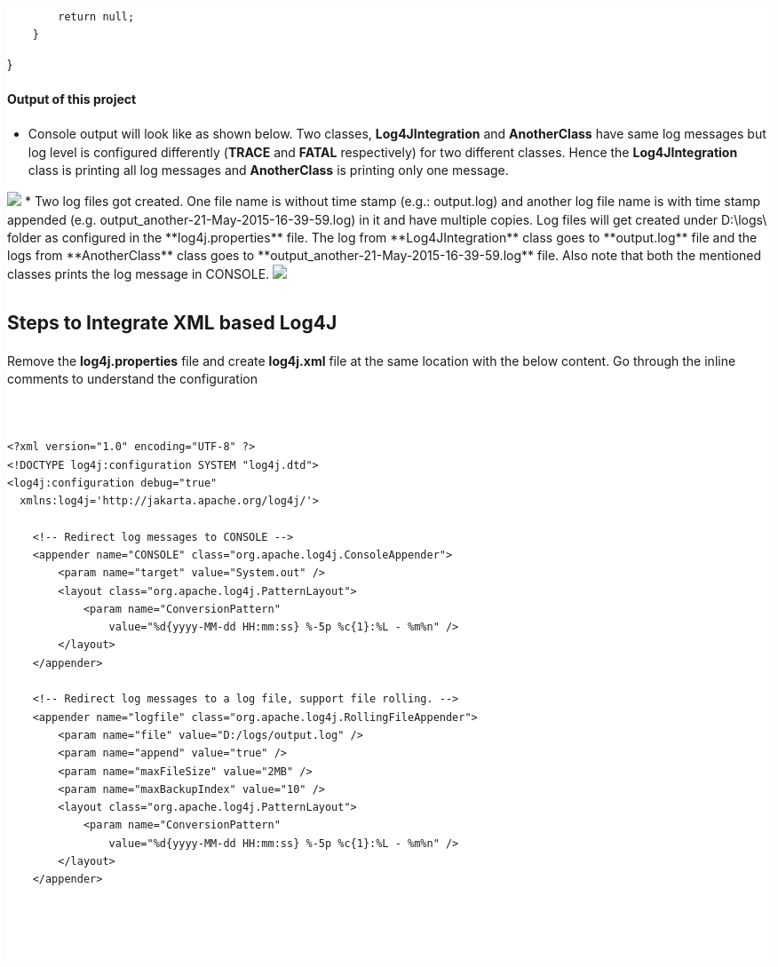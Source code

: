 			return null;
		}
}
</code></pre>

#### Output of this project

 * Console output will look like as shown below. Two classes, **Log4JIntegration** and **AnotherClass** have same log messages but log level is configured differently (**TRACE** and **FATAL** respectively) for two different classes. Hence the **Log4JIntegration** class is printing all log messages and **AnotherClass** is printing only one message.  
 
<img src="https://cloud.githubusercontent.com/assets/11231867/7748321/11b61c22-ffe1-11e4-9fe2-a428dfdba058.png"/>  
 * Two log files got created. One file name is without time stamp (e.g.: output.log) and another log file name is with time stamp appended (e.g. output_another-21-May-2015-16-39-59.log) in it and have multiple copies. Log files will get created under D:\logs\ folder as configured in the **log4j.properties** file. The log from **Log4JIntegration** class goes to **output.log** file and the logs from **AnotherClass** class goes to **output_another-21-May-2015-16-39-59.log** file. Also note that both the mentioned classes prints the log message in CONSOLE.
 
<img src="https://cloud.githubusercontent.com/assets/11231867/7748453/67786ac4-ffe2-11e4-99eb-faaf6f652b1f.png"/>
 

## Steps to Integrate XML based Log4J

Remove the **log4j.properties** file and create **log4j.xml** file at the same location with the below content. Go through the inline comments to understand the configuration

<pre class="prettyprint highlight"><code class="language-xml" data-lang="xml">

&lt;?xml version="1.0" encoding="UTF-8" ?&gt;
&lt;!DOCTYPE log4j:configuration SYSTEM "log4j.dtd"&gt;
&lt;log4j:configuration debug="true"
  xmlns:log4j='http://jakarta.apache.org/log4j/'&gt;
 
 	&lt;!-- Redirect log messages to CONSOLE --&gt;
	&lt;appender name="CONSOLE" class="org.apache.log4j.ConsoleAppender"&gt;
		&lt;param name="target" value="System.out" /&gt;
	    &lt;layout class="org.apache.log4j.PatternLayout"&gt;
			&lt;param name="ConversionPattern" 
				value="%d{yyyy-MM-dd HH:mm:ss} %-5p %c{1}:%L - %m%n" /&gt;
	    &lt;/layout&gt;
	&lt;/appender&gt;
 
 	&lt;!-- Redirect log messages to a log file, support file rolling. --&gt;
	&lt;appender name="logfile" class="org.apache.log4j.RollingFileAppender"&gt;
		&lt;param name="file" value="D:/logs/output.log" /&gt;
	    &lt;param name="append" value="true" /&gt;
	    &lt;param name="maxFileSize" value="2MB" /&gt;
	    &lt;param name="maxBackupIndex" value="10" /&gt;
	    &lt;layout class="org.apache.log4j.PatternLayout"&gt;
			&lt;param name="ConversionPattern" 
				value="%d{yyyy-MM-dd HH:mm:ss} %-5p %c{1}:%L - %m%n" /&gt;
	    &lt;/layout&gt;
	&lt;/appender&gt;
	